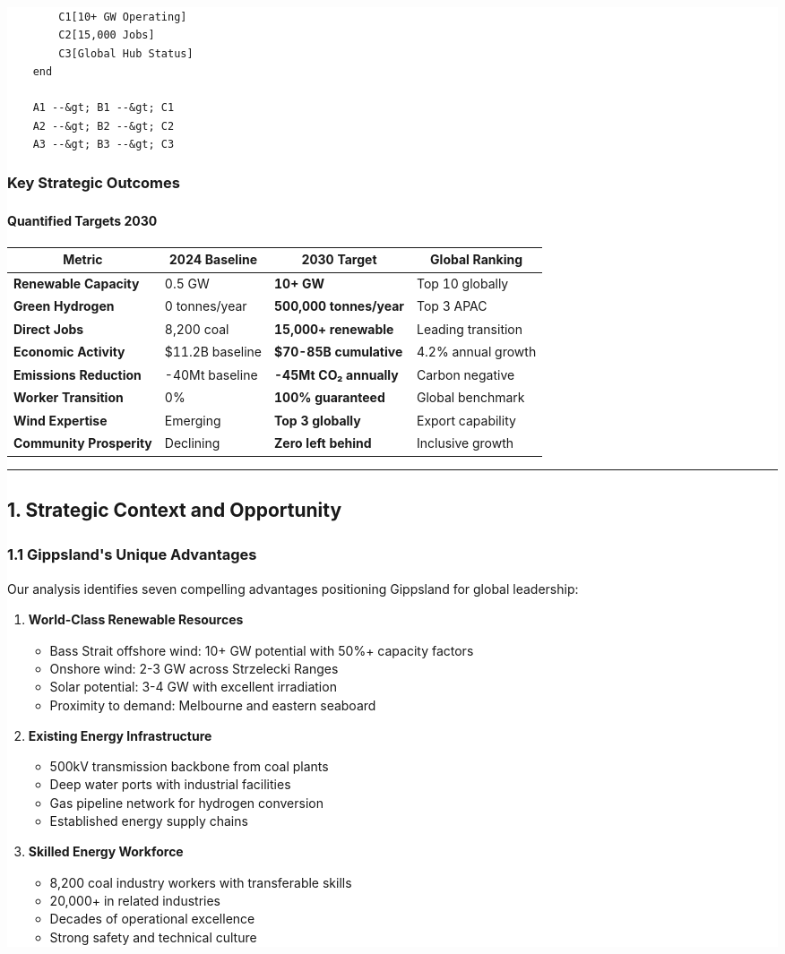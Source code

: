 ```mermaid
        C1[10+ GW Operating]
        C2[15,000 Jobs]
        C3[Global Hub Status]
    end
    
    A1 --&gt; B1 --&gt; C1
    A2 --&gt; B2 --&gt; C2
    A3 --&gt; B3 --&gt; C3
```

### Key Strategic Outcomes

#### Quantified Targets 2030

| **Metric** | **2024 Baseline** | **2030 Target** | **Global Ranking** |
|------------|------------------|-----------------|-------------------|
| **Renewable Capacity** | 0.5 GW | **10+ GW** | Top 10 globally |
| **Green Hydrogen** | 0 tonnes/year | **500,000 tonnes/year** | Top 3 APAC |
| **Direct Jobs** | 8,200 coal | **15,000+ renewable** | Leading transition |
| **Economic Activity** | $11.2B baseline | **$70-85B cumulative** | 4.2% annual growth |
| **Emissions Reduction** | -40Mt baseline | **-45Mt CO₂ annually** | Carbon negative |
| **Worker Transition** | 0% | **100% guaranteed** | Global benchmark |
| **Wind Expertise** | Emerging | **Top 3 globally** | Export capability |
| **Community Prosperity** | Declining | **Zero left behind** | Inclusive growth |

---

## 1. Strategic Context and Opportunity

### 1.1 Gippsland's Unique Advantages

Our analysis identifies seven compelling advantages positioning Gippsland for global leadership:

1. **World-Class Renewable Resources**
   - Bass Strait offshore wind: 10+ GW potential with 50%+ capacity factors
   - Onshore wind: 2-3 GW across Strzelecki Ranges
   - Solar potential: 3-4 GW with excellent irradiation
   - Proximity to demand: Melbourne and eastern seaboard

2. **Existing Energy Infrastructure**
   - 500kV transmission backbone from coal plants
   - Deep water ports with industrial facilities
   - Gas pipeline network for hydrogen conversion
   - Established energy supply chains

3. **Skilled Energy Workforce**
   - 8,200 coal industry workers with transferable skills
   - 20,000+ in related industries
   - Decades of operational excellence
   - Strong safety and technical culture
